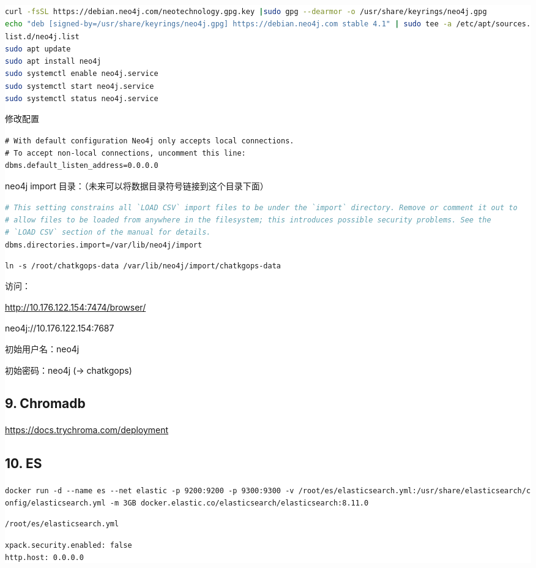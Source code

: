 ```bash
curl -fsSL https://debian.neo4j.com/neotechnology.gpg.key |sudo gpg --dearmor -o /usr/share/keyrings/neo4j.gpg
echo "deb [signed-by=/usr/share/keyrings/neo4j.gpg] https://debian.neo4j.com stable 4.1" | sudo tee -a /etc/apt/sources.list.d/neo4j.list
sudo apt update
sudo apt install neo4j
sudo systemctl enable neo4j.service
sudo systemctl start neo4j.service
sudo systemctl status neo4j.service
```

修改配置

```shell
# With default configuration Neo4j only accepts local connections.
# To accept non-local connections, uncomment this line:
dbms.default_listen_address=0.0.0.0
```

neo4j import 目录：（未来可以将数据目录符号链接到这个目录下面）

```bash
# This setting constrains all `LOAD CSV` import files to be under the `import` directory. Remove or comment it out to
# allow files to be loaded from anywhere in the filesystem; this introduces possible security problems. See the
# `LOAD CSV` section of the manual for details.
dbms.directories.import=/var/lib/neo4j/import
```

`ln -s /root/chatkgops-data /var/lib/neo4j/import/chatkgops-data`

访问：

http://10.176.122.154:7474/browser/

neo4j://10.176.122.154:7687

初始用户名：neo4j

初始密码：neo4j   (-> chatkgops)

## 9. Chromadb

https://docs.trychroma.com/deployment

## 10. ES

```
docker run -d --name es --net elastic -p 9200:9200 -p 9300:9300 -v /root/es/elasticsearch.yml:/usr/share/elasticsearch/config/elasticsearch.yml -m 3GB docker.elastic.co/elasticsearch/elasticsearch:8.11.0
```

`/root/es/elasticsearch.yml`

```
xpack.security.enabled: false
http.host: 0.0.0.0
```

